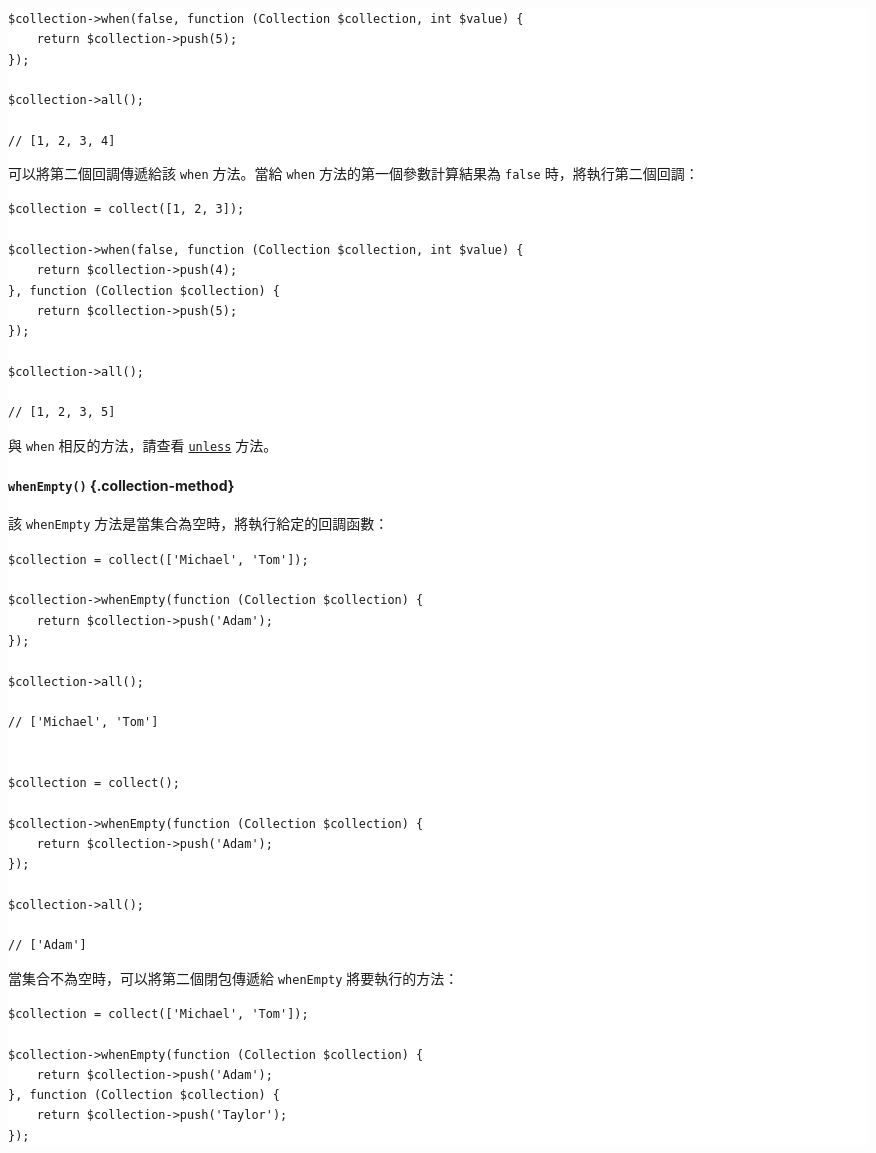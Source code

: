     $collection->when(false, function (Collection $collection, int $value) {
        return $collection->push(5);
    });

    $collection->all();

    // [1, 2, 3, 4]



可以將第二個回調傳遞給該 `when` 方法。當給 `when` 方法的第一個參數計算結果為 `false` 時，將執行第二個回調：

    $collection = collect([1, 2, 3]);

    $collection->when(false, function (Collection $collection, int $value) {
        return $collection->push(4);
    }, function (Collection $collection) {
        return $collection->push(5);
    });

    $collection->all();

    // [1, 2, 3, 5]

與 `when` 相反的方法，請查看 [`unless`](#method-unless) 方法。

<a name="method-whenempty"></a>
#### `whenEmpty()` {.collection-method}

該 `whenEmpty` 方法是當集合為空時，將執行給定的回調函數：

    $collection = collect(['Michael', 'Tom']);

    $collection->whenEmpty(function (Collection $collection) {
        return $collection->push('Adam');
    });

    $collection->all();

    // ['Michael', 'Tom']


    $collection = collect();

    $collection->whenEmpty(function (Collection $collection) {
        return $collection->push('Adam');
    });

    $collection->all();

    // ['Adam']

當集合不為空時，可以將第二個閉包傳遞給 `whenEmpty` 將要執行的方法：

    $collection = collect(['Michael', 'Tom']);

    $collection->whenEmpty(function (Collection $collection) {
        return $collection->push('Adam');
    }, function (Collection $collection) {
        return $collection->push('Taylor');
    });
